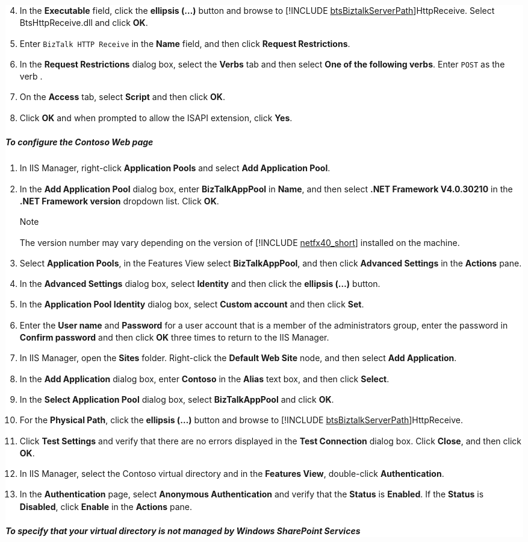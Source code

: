 4. In the <strong>Executable</strong> field, click the <strong>ellipsis (…)</strong> button and browse to [!INCLUDE [btsBiztalkServerPath](../includes/btsbiztalkserverpath-md.md)]HttpReceive. Select BtsHttpReceive.dll and click <strong>OK</strong>.  

5. Enter `BizTalk HTTP Receive` in the **Name** field, and then click **Request Restrictions**.  

6. In the **Request Restrictions** dialog box, select the **Verbs** tab and then select **One of the following verbs**. Enter `POST` as the verb .  

7. On the **Access** tab, select **Script** and then click **OK**.  

8. Click **OK** and when prompted to allow the ISAPI extension, click **Yes**.  

##### To configure the Contoso Web page  

1. In IIS Manager, right-click **Application Pools** and select **Add Application Pool**.  

2. In the **Add Application Pool** dialog box, enter **BizTalkAppPool** in **Name**, and then select **.NET Framework V4.0.30210** in the **.NET Framework version** dropdown list. Click **OK**.  

   > [!NOTE]
   >  The version number may vary depending on the version of [!INCLUDE [netfx40_short](../includes/netfx40-short-md.md)] installed on the machine.  

3. Select **Application Pools**, in the Features View select **BizTalkAppPool**, and then click **Advanced Settings** in the **Actions** pane.  

4. In the **Advanced Settings** dialog box, select **Identity** and then click the **ellipsis (…)** button.  

5. In the **Application Pool Identity** dialog box, select **Custom account** and then click **Set**.  

6. Enter the **User name** and **Password** for a user account that is a member of the administrators group, enter the password in **Confirm password** and then click **OK** three times to return to the IIS Manager.  

7. In IIS Manager, open the **Sites** folder. Right-click the **Default Web Site** node, and then select **Add Application**.  

8. In the **Add Application** dialog box, enter **Contoso** in the **Alias** text box, and then click **Select**.  

9. In the **Select Application Pool** dialog box, select **BizTalkAppPool** and click **OK**.  

10. For the <strong>Physical Path</strong>, click the <strong>ellipsis (…)</strong> button and browse to [!INCLUDE [btsBiztalkServerPath](../includes/btsbiztalkserverpath-md.md)]HttpReceive.  

11. Click **Test Settings** and verify that there are no errors displayed in the **Test Connection** dialog box. Click **Close**, and then click **OK**.  

12. In IIS Manager, select the Contoso virtual directory and in the **Features View**, double-click **Authentication**.  

13. In the **Authentication** page, select **Anonymous Authentication** and verify that the **Status** is **Enabled**. If the **Status** is **Disabled**, click **Enable** in the **Actions** pane.  

##### To specify that your virtual directory is not managed by Windows SharePoint Services  
